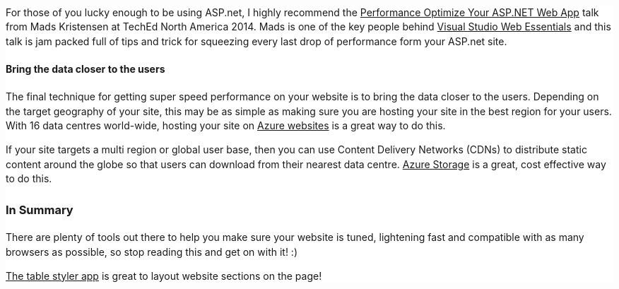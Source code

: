For those of you lucky enough to be using ASP.net, I highly recommend the [Performance Optimize Your ASP.NET Web App](https://channel9.msdn.com/Events/TechEd/NorthAmerica/2014/DEV-B418#fbid=) talk from Mads Kristensen at TechEd North America 2014\. Mads is one of the key people behind [Visual Studio Web Essentials](http://vswebessentials.com/) and this talk is jam packed full of tips and trick for squeezing every last drop of performance form your ASP.net site.

#### Bring the data closer to the users

The final technique for getting super speed performance on your website is to bring the data closer to the users. Depending on the target geography of your site, this may be as simple as making sure you are hosting your site in the best region for your users. With 16 data centres world-wide, hosting your site on [Azure websites](http://azure.microsoft.com/en-gb/services/websites/) is a great way to do this.

If your site targets a multi region or global user base, then you can use Content Delivery Networks (CDNs) to distribute static content around the globe so that users can download from their nearest data centre. [Azure Storage](http://azure.microsoft.com/en-gb/services/storage/) is a great, cost effective way to do this.

### In Summary

There are plenty of tools out there to help you make sure your website is tuned, lightening fast and compatible with as many browsers as possible, so stop reading this and get on with it! :)

[The table styler app](https://divtable.com/table-styler/) is great to layout website sections on the page!
